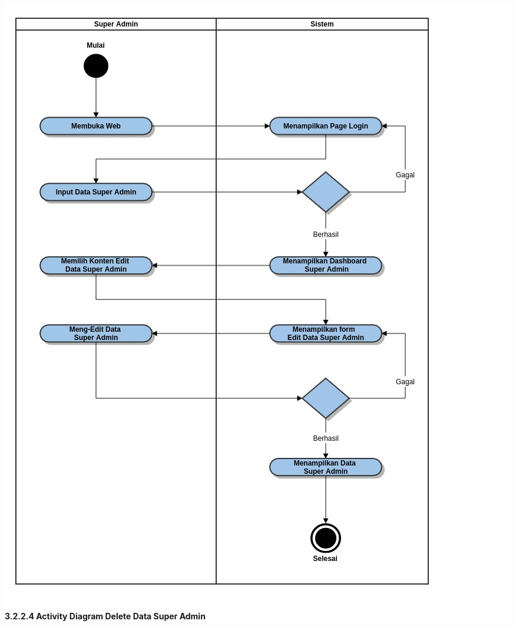 [![activity-diagram-edit-data-super-admin](/document/aplikasi/dashboard-pimpinan/images/desain-dan-perancangan/activity-diagram-edit-data-super-admin.jpg)](/document/aplikasi/dashboard-pimpinan/images/desain-dan-perancangan/activity-diagram-edit-data-super-admin.jpg)
#### 3.2.2.4 Activity Diagram Delete Data Super Admin